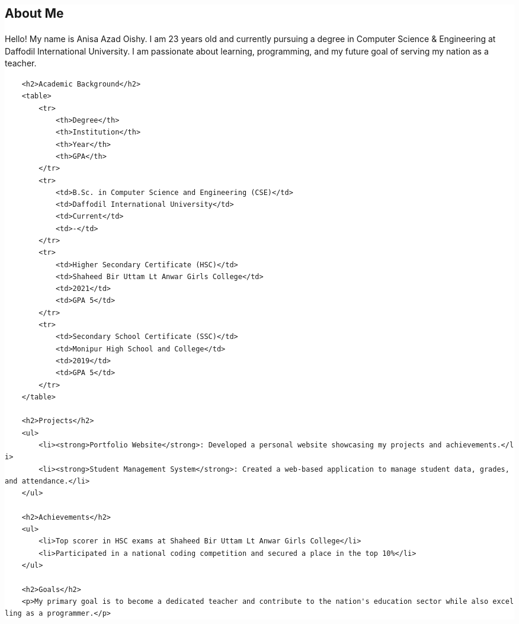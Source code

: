    </header>
    <section>
        <h2>About Me</h2>
        <p>Hello! My name is Anisa Azad Oishy. I am 23 years old and currently pursuing a degree in Computer Science & Engineering at Daffodil International University. I am passionate about learning, programming, and my future goal of serving my nation as a teacher.</p>
        
        <h2>Academic Background</h2>
        <table>
            <tr>
                <th>Degree</th>
                <th>Institution</th>
                <th>Year</th>
                <th>GPA</th>
            </tr>
            <tr>
                <td>B.Sc. in Computer Science and Engineering (CSE)</td>
                <td>Daffodil International University</td>
                <td>Current</td>
                <td>-</td>
            </tr>
            <tr>
                <td>Higher Secondary Certificate (HSC)</td>
                <td>Shaheed Bir Uttam Lt Anwar Girls College</td>
                <td>2021</td>
                <td>GPA 5</td>
            </tr>
            <tr>
                <td>Secondary School Certificate (SSC)</td>
                <td>Monipur High School and College</td>
                <td>2019</td>
                <td>GPA 5</td>
            </tr>
        </table>
        
        <h2>Projects</h2>
        <ul>
            <li><strong>Portfolio Website</strong>: Developed a personal website showcasing my projects and achievements.</li>
            <li><strong>Student Management System</strong>: Created a web-based application to manage student data, grades, and attendance.</li>
        </ul>
        
        <h2>Achievements</h2>
        <ul>
            <li>Top scorer in HSC exams at Shaheed Bir Uttam Lt Anwar Girls College</li>
            <li>Participated in a national coding competition and secured a place in the top 10%</li>
        </ul>
        
        <h2>Goals</h2>
        <p>My primary goal is to become a dedicated teacher and contribute to the nation's education sector while also excelling as a programmer.</p>
        